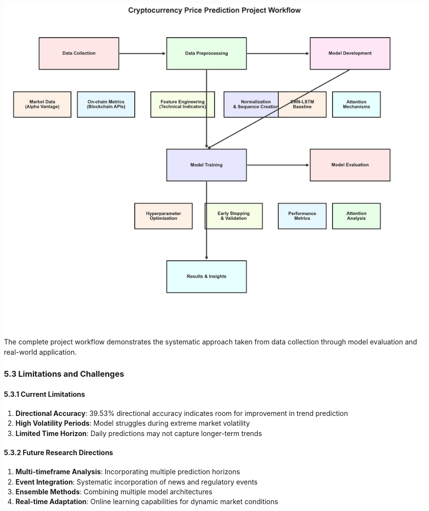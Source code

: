![Project Workflow](tryouts/workflow_diagram.png)

The complete project workflow demonstrates the systematic approach taken from data collection through model evaluation and real-world application.

### 5.3 Limitations and Challenges

#### 5.3.1 Current Limitations
1. **Directional Accuracy**: 39.53% directional accuracy indicates room for improvement in trend prediction
2. **High Volatility Periods**: Model struggles during extreme market volatility
3. **Limited Time Horizon**: Daily predictions may not capture longer-term trends

#### 5.3.2 Future Research Directions
1. **Multi-timeframe Analysis**: Incorporating multiple prediction horizons
2. **Event Integration**: Systematic incorporation of news and regulatory events
3. **Ensemble Methods**: Combining multiple model architectures
4. **Real-time Adaptation**: Online learning capabilities for dynamic market conditions
